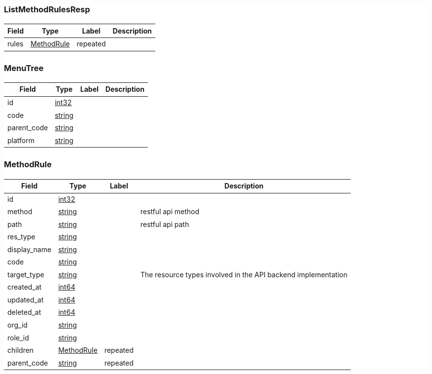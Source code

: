 




<a name="perm-v1-ListMethodRulesResp"></a>

### ListMethodRulesResp



| Field | Type | Label | Description |
| ----- | ---- | ----- | ----------- |
| rules | [MethodRule](#perm-v1-MethodRule) | repeated |  |






<a name="perm-v1-MenuTree"></a>

### MenuTree



| Field | Type | Label | Description |
| ----- | ---- | ----- | ----------- |
| id | [int32](#int32) |  |  |
| code | [string](#string) |  |  |
| parent_code | [string](#string) |  |  |
| platform | [string](#string) |  |  |






<a name="perm-v1-MethodRule"></a>

### MethodRule



| Field | Type | Label | Description |
| ----- | ---- | ----- | ----------- |
| id | [int32](#int32) |  |  |
| method | [string](#string) |  | restful api method |
| path | [string](#string) |  | restful api path |
| res_type | [string](#string) |  |  |
| display_name | [string](#string) |  |  |
| code | [string](#string) |  |  |
| target_type | [string](#string) |  | The resource types involved in the API backend implementation |
| created_at | [int64](#int64) |  |  |
| updated_at | [int64](#int64) |  |  |
| deleted_at | [int64](#int64) |  |  |
| org_id | [string](#string) |  |  |
| role_id | [string](#string) |  |  |
| children | [MethodRule](#perm-v1-MethodRule) | repeated |  |
| parent_code | [string](#string) | repeated |  |
